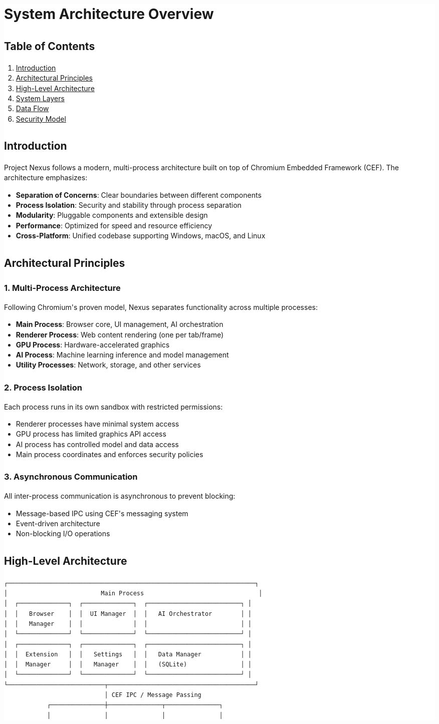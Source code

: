 # System Architecture Overview

## Table of Contents
1. [Introduction](#introduction)
2. [Architectural Principles](#architectural-principles)
3. [High-Level Architecture](#high-level-architecture)
4. [System Layers](#system-layers)
5. [Data Flow](#data-flow)
6. [Security Model](#security-model)

## Introduction

Project Nexus follows a modern, multi-process architecture built on top of Chromium Embedded Framework (CEF). The architecture emphasizes:
- **Separation of Concerns**: Clear boundaries between different components
- **Process Isolation**: Security and stability through process separation
- **Modularity**: Pluggable components and extensible design
- **Performance**: Optimized for speed and resource efficiency
- **Cross-Platform**: Unified codebase supporting Windows, macOS, and Linux

## Architectural Principles

### 1. Multi-Process Architecture
Following Chromium's proven model, Nexus separates functionality across multiple processes:
- **Main Process**: Browser core, UI management, AI orchestration
- **Renderer Process**: Web content rendering (one per tab/frame)
- **GPU Process**: Hardware-accelerated graphics
- **AI Process**: Machine learning inference and model management
- **Utility Processes**: Network, storage, and other services

### 2. Process Isolation
Each process runs in its own sandbox with restricted permissions:
- Renderer processes have minimal system access
- GPU process has limited graphics API access
- AI process has controlled model and data access
- Main process coordinates and enforces security policies

### 3. Asynchronous Communication
All inter-process communication is asynchronous to prevent blocking:
- Message-based IPC using CEF's messaging system
- Event-driven architecture
- Non-blocking I/O operations

## High-Level Architecture

```
┌─────────────────────────────────────────────────────────────────────┐
│                          Main Process                                │
│  ┌──────────────┐  ┌──────────────┐  ┌──────────────────────────┐ │
│  │   Browser    │  │  UI Manager  │  │   AI Orchestrator        │ │
│  │   Manager    │  │              │  │                          │ │
│  └──────────────┘  └──────────────┘  └──────────────────────────┘ │
│  ┌──────────────┐  ┌──────────────┐  ┌──────────────────────────┐ │
│  │  Extension   │  │   Settings   │  │   Data Manager           │ │
│  │  Manager     │  │   Manager    │  │   (SQLite)               │ │
│  └──────────────┘  └──────────────┘  └──────────────────────────┘ │
└───────────────────────────┬─────────────────────────────────────────┘
                            │ CEF IPC / Message Passing
            ┌───────────────┼───────────────┬───────────────┐
            │               │               │               │
```